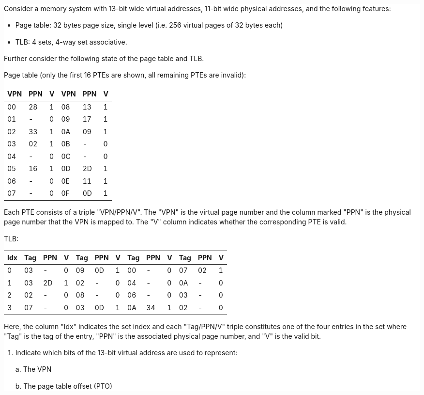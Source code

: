 Consider a memory system with 13-bit wide virtual addresses, 11-bit
wide physical addresses, and the following features:

* Page table: 32 bytes page size, single level (i.e. 256 virtual pages of 32 bytes each)

* TLB: 4 sets, 4-way set associative.

Further consider the following state of the page table and TLB.

Page table (only the first 16 PTEs are shown, all remaining PTEs
are invalid):

| VPN | PPN | V | VPN | PPN | V |
|-----|-----|---|-----|-----|---|
| 00  | 28  | 1 | 08  | 13  | 1 |
| 01  | -   | 0 | 09  | 17  | 1 | 
| 02  | 33  | 1 | 0A  | 09  | 1 | 
| 03  | 02  | 1 | 0B  | -   | 0 | 
| 04  | -   | 0 | 0C  | -   | 0 | 
| 05  | 16  | 1 | 0D  | 2D  | 1 | 
| 06  | -   | 0 | 0E  | 11  | 1 | 
| 07  | -   | 0 | 0F  | 0D  | 1 | 

Each PTE consists of a triple "VPN/PPN/V". The "VPN" is the virtual
page number and the column marked "PPN" is the physical page number
that the VPN is mapped to. The "V" column indicates whether the
corresponding PTE is valid.

TLB:

| Idx | Tag | PPN | V | Tag | PPN | V | Tag | PPN | V | Tag | PPN | V |
|-----|-----|-----|---|-----|-----|---|-----|-----|---|-----|-----|---|
|  0  | 03  | -   | 0 | 09  | 0D  | 1 | 00  | -   | 0 | 07  | 02  | 1 |
|  1  | 03  | 2D  | 1 | 02  | -   | 0 | 04  | -   | 0 | 0A  | -   | 0 |
|  2  | 02  | -   | 0 | 08  | -   | 0 | 06  | -   | 0 | 03  | -   | 0 |
|  3  | 07  | -   | 0 | 03  | 0D  | 1 | 0A  | 34  | 1 | 02  | -   | 0 |

Here, the column "Idx" indicates the set index and each "Tag/PPN/V"
triple constitutes one of the four entries in the set where "Tag" is
the tag of the entry, "PPN" is the associated physical page number,
and "V" is the valid bit.

1. Indicate which bits of the 13-bit virtual address are used to
   represent:

   a. The VPN

   b. The page table offset (PTO)
   
